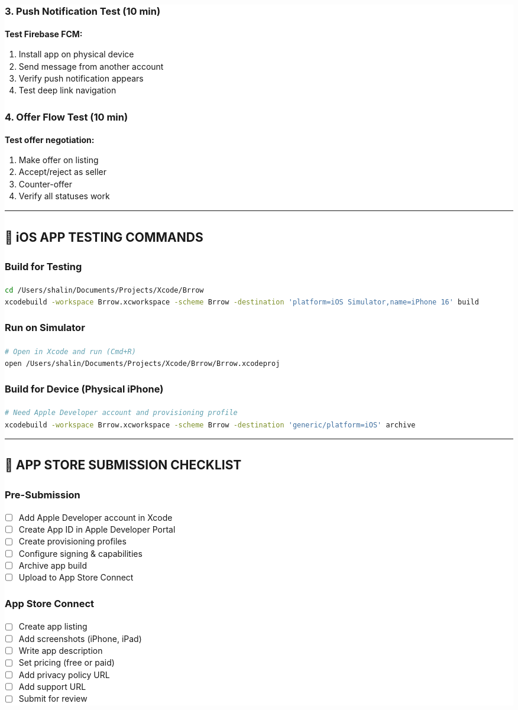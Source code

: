 ### 3. Push Notification Test (10 min)
**Test Firebase FCM:**
1. Install app on physical device
2. Send message from another account
3. Verify push notification appears
4. Test deep link navigation

### 4. Offer Flow Test (10 min)
**Test offer negotiation:**
1. Make offer on listing
2. Accept/reject as seller
3. Counter-offer
4. Verify all statuses work

---

## 📱 iOS APP TESTING COMMANDS

### Build for Testing
```bash
cd /Users/shalin/Documents/Projects/Xcode/Brrow
xcodebuild -workspace Brrow.xcworkspace -scheme Brrow -destination 'platform=iOS Simulator,name=iPhone 16' build
```

### Run on Simulator
```bash
# Open in Xcode and run (Cmd+R)
open /Users/shalin/Documents/Projects/Xcode/Brrow/Brrow.xcodeproj
```

### Build for Device (Physical iPhone)
```bash
# Need Apple Developer account and provisioning profile
xcodebuild -workspace Brrow.xcworkspace -scheme Brrow -destination 'generic/platform=iOS' archive
```

---

## 🚢 APP STORE SUBMISSION CHECKLIST

### Pre-Submission
- [ ] Add Apple Developer account in Xcode
- [ ] Create App ID in Apple Developer Portal
- [ ] Create provisioning profiles
- [ ] Configure signing & capabilities
- [ ] Archive app build
- [ ] Upload to App Store Connect

### App Store Connect
- [ ] Create app listing
- [ ] Add screenshots (iPhone, iPad)
- [ ] Write app description
- [ ] Set pricing (free or paid)
- [ ] Add privacy policy URL
- [ ] Add support URL
- [ ] Submit for review
